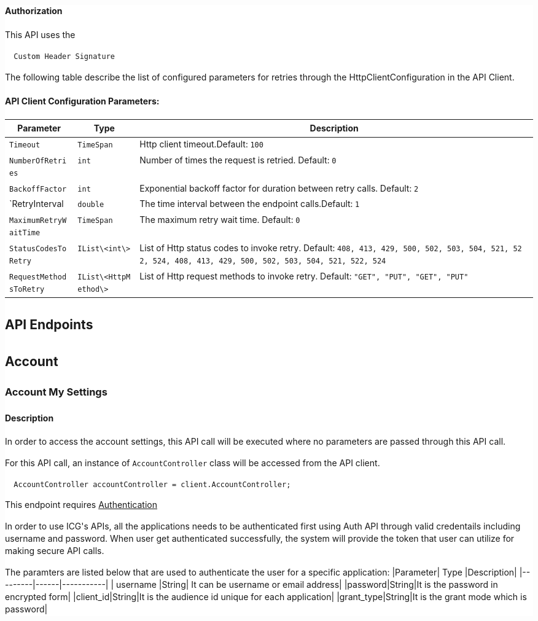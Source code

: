 #### Authorization 
This API uses the 
```markdown 
  Custom Header Signature 
```
The following table describe the list of configured parameters for retries through the  HttpClientConfiguration in the API Client.
  
#### API Client Configuration Parameters: 
  
|Parameter            | Type               |Description|
|---------------------|--------------------|--------------------------------------------------------------------------------------------------------------------|
|`Timeout`            |`TimeSpan`          |	Http client timeout.Default: `100`                                                                                   |   
|`NumberOfRetries`    |`int`                 | Number of times the request is retried. Default: `0`                                                                 |
|`BackoffFactor`      |`int`                 |Exponential backoff factor for duration between retry calls. Default: `2`                                             |
|`RetryInterval       |`double`              |The time interval between the endpoint calls.Default: `1`                                                             |
|`MaximumRetryWaitTime` |`TimeSpan`          |The maximum retry wait time. Default: `0`                                                                             |
|`StatusCodesToRetry`   |`IList\<int\>`           |List of Http status codes to invoke retry. Default: `408, 413, 429, 500, 502, 503, 504, 521, 522, 524, 408, 413, 429, 500, 502, 503, 504, 521, 522, 524`|
|`RequestMethodsToRetry` |`IList\<HttpMethod\>`   |List of Http request methods to invoke retry. Default: `"GET", "PUT", "GET", "PUT"`|
  

## API Endpoints
## Account
### Account My Settings
#### Description
     
In order to access the account settings, this API call will be executed where no parameters are passed through this API call. 

For this API call, an instance of `AccountController` class will be accessed from the API client.
 
```markdown
  AccountController accountController = client.AccountController;
```
This endpoint requires [Authentication](https://developers.icheckdev.com/auth/#/net-standard-library/getting-started/how-to-get-started/authorization)

In order to use ICG's APIs, all the applications needs to be authenticated first using Auth API through valid credentails including username and password. When user get authenticated successfully, the system will provide the token that user can utilize for making secure API calls. 


The paramters are listed below that are used to authenticate the user for a specific application:
|Parameter| Type |Description|
|---------|------|-----------|
| username |String| It can be username or email address|
|password|String|It is the password in encrypted form|
|client_id|String|It is the audience id unique for each application|
|grant_type|String|It is the grant mode which is password|
